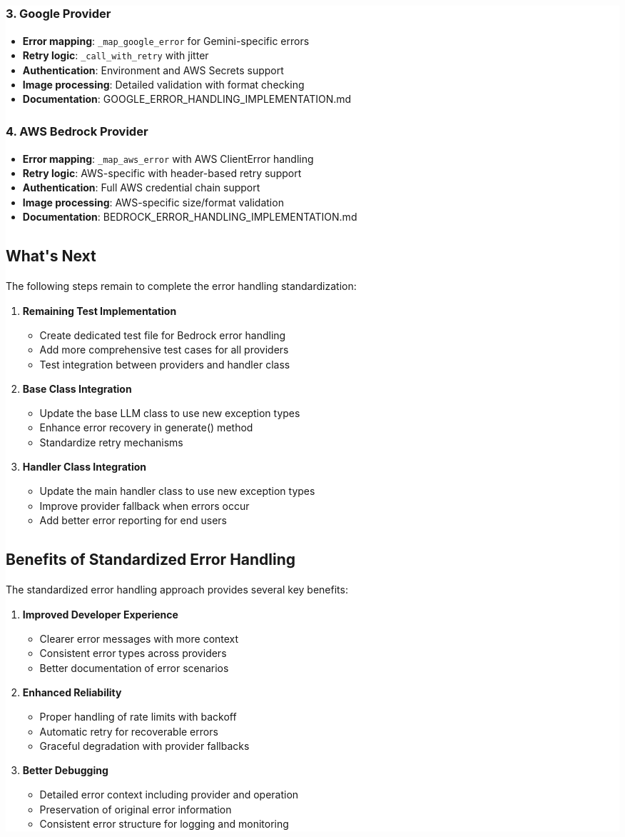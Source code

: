 ### 3. Google Provider

- **Error mapping**: `_map_google_error` for Gemini-specific errors
- **Retry logic**: `_call_with_retry` with jitter
- **Authentication**: Environment and AWS Secrets support
- **Image processing**: Detailed validation with format checking
- **Documentation**: GOOGLE_ERROR_HANDLING_IMPLEMENTATION.md

### 4. AWS Bedrock Provider

- **Error mapping**: `_map_aws_error` with AWS ClientError handling
- **Retry logic**: AWS-specific with header-based retry support
- **Authentication**: Full AWS credential chain support
- **Image processing**: AWS-specific size/format validation
- **Documentation**: BEDROCK_ERROR_HANDLING_IMPLEMENTATION.md

## What's Next

The following steps remain to complete the error handling standardization:

1. **Remaining Test Implementation**
   - Create dedicated test file for Bedrock error handling
   - Add more comprehensive test cases for all providers
   - Test integration between providers and handler class

2. **Base Class Integration**
   - Update the base LLM class to use new exception types
   - Enhance error recovery in generate() method
   - Standardize retry mechanisms

3. **Handler Class Integration**
   - Update the main handler class to use new exception types
   - Improve provider fallback when errors occur
   - Add better error reporting for end users

## Benefits of Standardized Error Handling

The standardized error handling approach provides several key benefits:

1. **Improved Developer Experience**
   - Clearer error messages with more context
   - Consistent error types across providers
   - Better documentation of error scenarios

2. **Enhanced Reliability**
   - Proper handling of rate limits with backoff
   - Automatic retry for recoverable errors
   - Graceful degradation with provider fallbacks

3. **Better Debugging**
   - Detailed error context including provider and operation
   - Preservation of original error information
   - Consistent error structure for logging and monitoring
